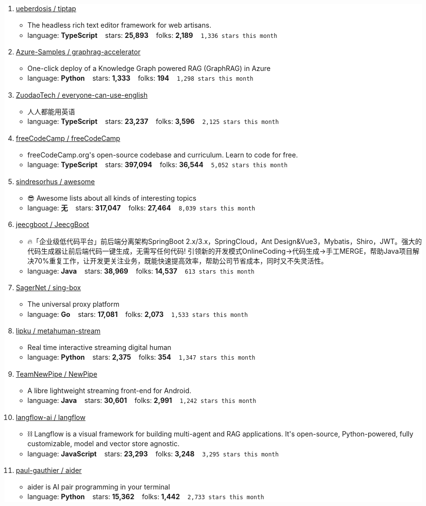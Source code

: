 1. [ueberdosis / tiptap](https://github.com/ueberdosis/tiptap)
    - The headless rich text editor framework for web artisans.
    - language: **TypeScript** &nbsp;&nbsp; stars: **25,893** &nbsp;&nbsp; folks: **2,189**  &nbsp;&nbsp; `1,336 stars this month`

1. [Azure-Samples / graphrag-accelerator](https://github.com/Azure-Samples/graphrag-accelerator)
    - One-click deploy of a Knowledge Graph powered RAG (GraphRAG) in Azure
    - language: **Python** &nbsp;&nbsp; stars: **1,333** &nbsp;&nbsp; folks: **194**  &nbsp;&nbsp; `1,298 stars this month`

1. [ZuodaoTech / everyone-can-use-english](https://github.com/ZuodaoTech/everyone-can-use-english)
    - 人人都能用英语
    - language: **TypeScript** &nbsp;&nbsp; stars: **23,237** &nbsp;&nbsp; folks: **3,596**  &nbsp;&nbsp; `2,125 stars this month`

1. [freeCodeCamp / freeCodeCamp](https://github.com/freeCodeCamp/freeCodeCamp)
    - freeCodeCamp.org's open-source codebase and curriculum. Learn to code for free.
    - language: **TypeScript** &nbsp;&nbsp; stars: **397,094** &nbsp;&nbsp; folks: **36,544**  &nbsp;&nbsp; `5,052 stars this month`

1. [sindresorhus / awesome](https://github.com/sindresorhus/awesome)
    - 😎 Awesome lists about all kinds of interesting topics
    - language: **无** &nbsp;&nbsp; stars: **317,047** &nbsp;&nbsp; folks: **27,464**  &nbsp;&nbsp; `8,039 stars this month`

1. [jeecgboot / JeecgBoot](https://github.com/jeecgboot/JeecgBoot)
    - 🔥「企业级低代码平台」前后端分离架构SpringBoot 2.x/3.x，SpringCloud，Ant Design&Vue3，Mybatis，Shiro，JWT。强大的代码生成器让前后端代码一键生成，无需写任何代码! 引领新的开发模式OnlineCoding->代码生成->手工MERGE，帮助Java项目解决70%重复工作，让开发更关注业务，既能快速提高效率，帮助公司节省成本，同时又不失灵活性。
    - language: **Java** &nbsp;&nbsp; stars: **38,969** &nbsp;&nbsp; folks: **14,537**  &nbsp;&nbsp; `613 stars this month`

1. [SagerNet / sing-box](https://github.com/SagerNet/sing-box)
    - The universal proxy platform
    - language: **Go** &nbsp;&nbsp; stars: **17,081** &nbsp;&nbsp; folks: **2,073**  &nbsp;&nbsp; `1,533 stars this month`

1. [lipku / metahuman-stream](https://github.com/lipku/metahuman-stream)
    - Real time interactive streaming digital human
    - language: **Python** &nbsp;&nbsp; stars: **2,375** &nbsp;&nbsp; folks: **354**  &nbsp;&nbsp; `1,347 stars this month`

1. [TeamNewPipe / NewPipe](https://github.com/TeamNewPipe/NewPipe)
    - A libre lightweight streaming front-end for Android.
    - language: **Java** &nbsp;&nbsp; stars: **30,601** &nbsp;&nbsp; folks: **2,991**  &nbsp;&nbsp; `1,242 stars this month`

1. [langflow-ai / langflow](https://github.com/langflow-ai/langflow)
    - ⛓️ Langflow is a visual framework for building multi-agent and RAG applications. It's open-source, Python-powered, fully customizable, model and vector store agnostic.
    - language: **JavaScript** &nbsp;&nbsp; stars: **23,293** &nbsp;&nbsp; folks: **3,248**  &nbsp;&nbsp; `3,295 stars this month`

1. [paul-gauthier / aider](https://github.com/paul-gauthier/aider)
    - aider is AI pair programming in your terminal
    - language: **Python** &nbsp;&nbsp; stars: **15,362** &nbsp;&nbsp; folks: **1,442**  &nbsp;&nbsp; `2,733 stars this month`
